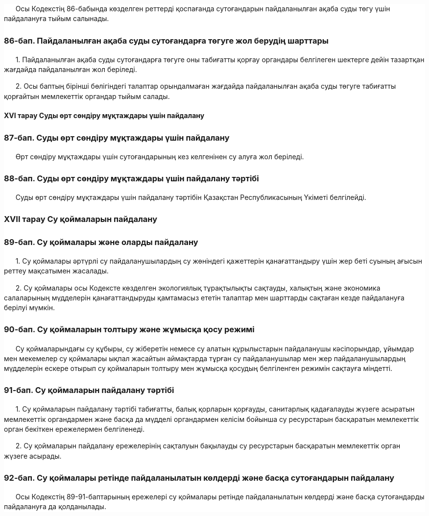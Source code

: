       Осы Кодекстiң 86-бабында көзделген реттердi қоспағанда сутоғандарын пайдаланылған ақаба суды төгу үшiн пайдалануға тыйым салынады.

### 86-бап. Пайдаланылған ақаба суды сутоғандарға төгуге жол берудiң шарттары

      1. Пайдаланылған ақаба суды сутоғандарға төгуге оны табиғатты қорғау органдары белгiлеген шектерге дейiн тазартқан жағдайда пайдаланылған жол берiледi.

      2. Осы баптың бiрiншi бөлiгiндегi талаптар орындалмаған жағдайда пайдаланылған ақаба суды төгуге табиғатты қорғайтын мемлекеттiк органдар тыйым салады.

#### ХVI тарау Суды өрт сөндiру мұқтаждары үшiн пайдалану

### 87-бап. Суды өрт сөндiру мұқтаждары үшiн пайдалану

      Өрт сөндiру мұқтаждары үшiн сутоғандарының кез келгенiнен су алуға жол берiледi.

### 88-бап. Суды өрт сөндiру мұқтаждары үшiн пайдалану тәртiбi

      Суды өрт сөндiру мұқтаждары үшiн пайдалану тәртiбiн Қазақстан Республикасының Үкiметi белгiлейдi.

### ХVII тарау Су қоймаларын пайдалану

### 89-бап. Су қоймалары және оларды пайдалану

      1. Су қоймалары әртүрлi су пайдаланушылардың су жөнiндегi қажеттерiн қанағаттандыру үшiн жер бетi суының ағысын реттеу мақсатымен жасалады.

      2. Су қоймалары осы Кодексте көзделген экологиялық тұрақтылықты сақтауды, халықтың және экономика салаларының мүдделерiн қанағаттандыруды қамтамасыз ететiн талаптар мен шарттарды сақтаған кезде пайдалануға берiлуi мүмкiн.

### 90-бап. Су қоймаларын толтыру және жұмысқа қосу режимi

      Су қоймаларындағы су құбыры, су жiберетiн немесе су алатын құрылыстарын пайдаланушы кәсiпорындар, ұйымдар мен мекемелер су қоймалары ықпал жасайтын аймақтарда тұрған су пайдаланушылар мен жер пайдаланушылардың мүдделерiн ескере отырып су қоймаларын толтыру мен жұмысқа қосудың белгiленген режимiн сақтауға мiндеттi.

### 91-бап. Су қоймаларын пайдалану тәртiбi

      1. Су қоймаларын пайдалану тәртiбi табиғатты, балық қорларын қорғауды, санитарлық қадағалауды жүзеге асыратын мемлекеттiк органдармен және басқа да мүдделi органдармен келiсiм бойынша су ресурстарын басқаратын мемлекеттiк орган бекiткен ережелермен белгiленедi.

      2. Су қоймаларын пайдалану ережелерiнiң сақталуын бақылауды су ресурстарын басқаратын мемлекеттiк орган жүзеге асырады.

### 92-бап. Су қоймалары ретiнде пайдаланылатын көлдердi және басқа сутоғандарын пайдалану

      Осы Кодекстiң 89-91-баптарының ережелерi су қоймалары ретiнде пайдаланылатын көлдердi және басқа сутоғандарды пайдалануға да қолданылады.
